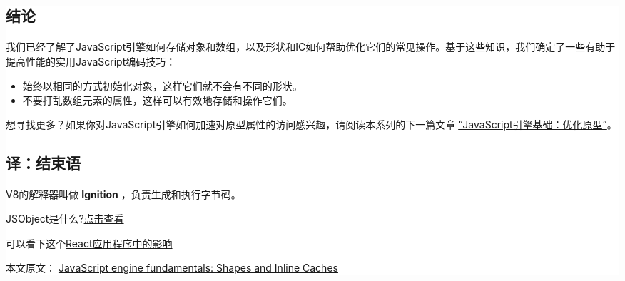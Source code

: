 ## 结论

我们已经了解了JavaScript引擎如何存储对象和数组，以及形状和IC如何帮助优化它们的常见操作。基于这些知识，我们确定了一些有助于提高性能的实用JavaScript编码技巧：

- 始终以相同的方式初始化对象，这样它们就不会有不同的形状。
- 不要打乱数组元素的属性，这样可以有效地存储和操作它们。

想寻找更多？如果你对JavaScript引擎如何加速对原型属性的访问感兴趣，请阅读本系列的下一篇文章 [“JavaScript引擎基础：优化原型”](https://benediktmeurer.de/2018/08/16/javascript-engine-fundamentals-optimizing-prototypes/)。



## 译：结束语

V8的解释器叫做 **Ignition** ，负责生成和执行字节码。

JSObject是什么?[点击查看](https://developer.mozilla.org/en-US/docs/Mozilla/Projects/SpiderMonkey/JSAPI_reference/JSObject)

可以看下这个[React应用程序中的影响](https://medium.com/@bmeurer/surprising-polymorphism-in-react-applications-63015b50abc)

本文原文： [JavaScript engine fundamentals: Shapes and Inline Caches](https://benediktmeurer.de/2018/06/14/javascript-engine-fundamentals-shapes-and-inline-caches/)
